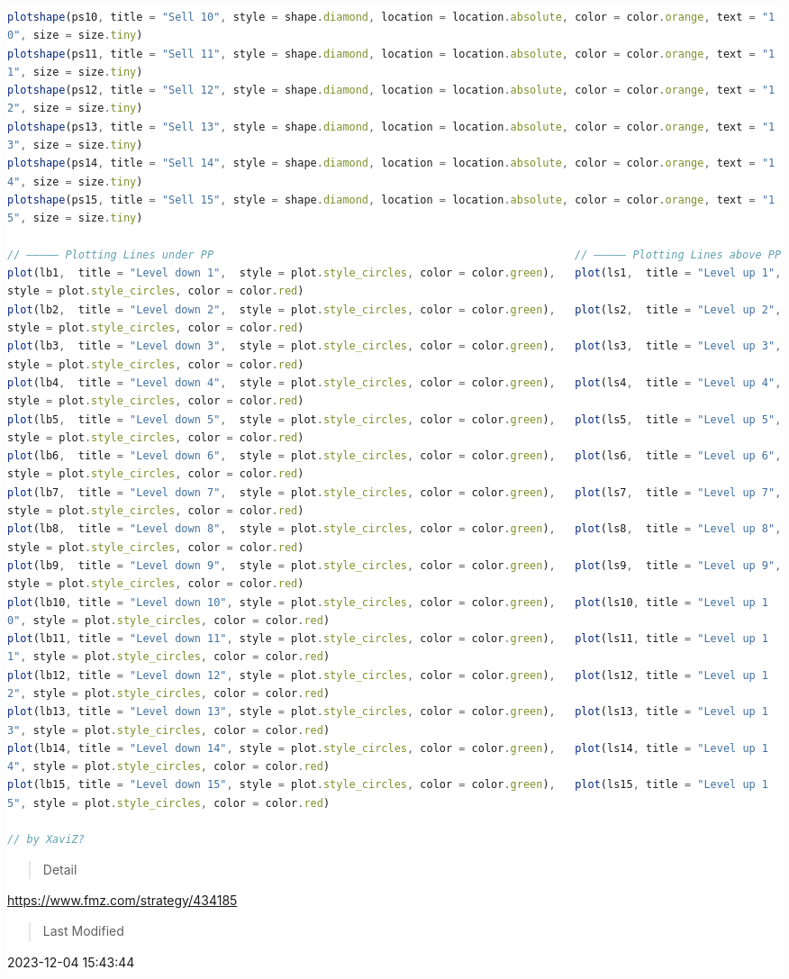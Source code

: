 ``` javascript
plotshape(ps10, title = "Sell 10", style = shape.diamond, location = location.absolute, color = color.orange, text = "10", size = size.tiny)
plotshape(ps11, title = "Sell 11", style = shape.diamond, location = location.absolute, color = color.orange, text = "11", size = size.tiny)
plotshape(ps12, title = "Sell 12", style = shape.diamond, location = location.absolute, color = color.orange, text = "12", size = size.tiny)
plotshape(ps13, title = "Sell 13", style = shape.diamond, location = location.absolute, color = color.orange, text = "13", size = size.tiny)
plotshape(ps14, title = "Sell 14", style = shape.diamond, location = location.absolute, color = color.orange, text = "14", size = size.tiny)
plotshape(ps15, title = "Sell 15", style = shape.diamond, location = location.absolute, color = color.orange, text = "15", size = size.tiny)

// ————— Plotting Lines under PP                                                        // ————— Plotting Lines above PP
plot(lb1,  title = "Level down 1",  style = plot.style_circles, color = color.green),   plot(ls1,  title = "Level up 1",  style = plot.style_circles, color = color.red)
plot(lb2,  title = "Level down 2",  style = plot.style_circles, color = color.green),   plot(ls2,  title = "Level up 2",  style = plot.style_circles, color = color.red)
plot(lb3,  title = "Level down 3",  style = plot.style_circles, color = color.green),   plot(ls3,  title = "Level up 3",  style = plot.style_circles, color = color.red)
plot(lb4,  title = "Level down 4",  style = plot.style_circles, color = color.green),   plot(ls4,  title = "Level up 4",  style = plot.style_circles, color = color.red)
plot(lb5,  title = "Level down 5",  style = plot.style_circles, color = color.green),   plot(ls5,  title = "Level up 5",  style = plot.style_circles, color = color.red)
plot(lb6,  title = "Level down 6",  style = plot.style_circles, color = color.green),   plot(ls6,  title = "Level up 6",  style = plot.style_circles, color = color.red)
plot(lb7,  title = "Level down 7",  style = plot.style_circles, color = color.green),   plot(ls7,  title = "Level up 7",  style = plot.style_circles, color = color.red)
plot(lb8,  title = "Level down 8",  style = plot.style_circles, color = color.green),   plot(ls8,  title = "Level up 8",  style = plot.style_circles, color = color.red)
plot(lb9,  title = "Level down 9",  style = plot.style_circles, color = color.green),   plot(ls9,  title = "Level up 9",  style = plot.style_circles, color = color.red)
plot(lb10, title = "Level down 10", style = plot.style_circles, color = color.green),   plot(ls10, title = "Level up 10", style = plot.style_circles, color = color.red)
plot(lb11, title = "Level down 11", style = plot.style_circles, color = color.green),   plot(ls11, title = "Level up 11", style = plot.style_circles, color = color.red)
plot(lb12, title = "Level down 12", style = plot.style_circles, color = color.green),   plot(ls12, title = "Level up 12", style = plot.style_circles, color = color.red)
plot(lb13, title = "Level down 13", style = plot.style_circles, color = color.green),   plot(ls13, title = "Level up 13", style = plot.style_circles, color = color.red)
plot(lb14, title = "Level down 14", style = plot.style_circles, color = color.green),   plot(ls14, title = "Level up 14", style = plot.style_circles, color = color.red)
plot(lb15, title = "Level down 15", style = plot.style_circles, color = color.green),   plot(ls15, title = "Level up 15", style = plot.style_circles, color = color.red)

// by XaviZ?
```

> Detail

https://www.fmz.com/strategy/434185

> Last Modified

2023-12-04 15:43:44
